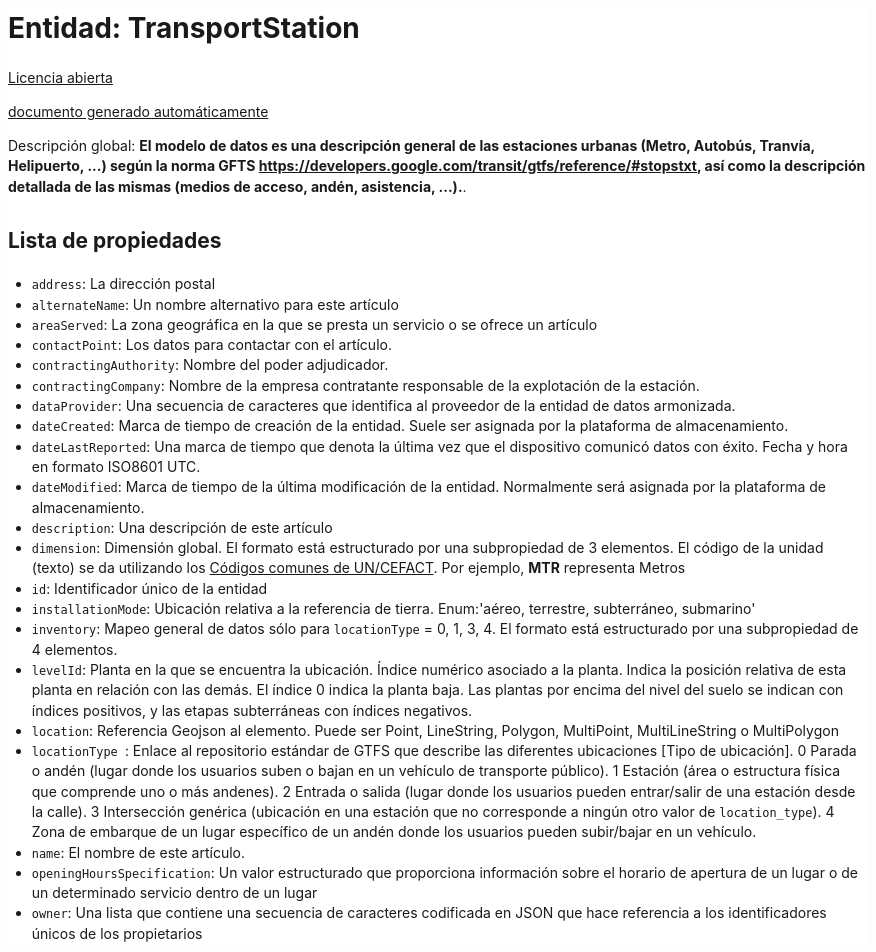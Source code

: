 Entidad: TransportStation  
=========================
  

[Licencia abierta](https://github.com/smart-data-models//dataModel.Transportation/blob/master/TransportStation/LICENSE.md)  

[documento generado automáticamente](https://docs.google.com/presentation/d/e/2PACX-1vTs-Ng5dIAwkg91oTTUdt8ua7woBXhPnwavZ0FxgR8BsAI_Ek3C5q97Nd94HS8KhP-r_quD4H0fgyt3/pub?start=false&loop=false&delayms=3000#slide=id.gb715ace035_0_60)  

Descripción global: **El modelo de datos es una descripción general de las estaciones urbanas (Metro, Autobús, Tranvía, Helipuerto, ...) según la norma GFTS https://developers.google.com/transit/gtfs/reference/#stopstxt, así como la descripción detallada de las mismas (medios de acceso, andén, asistencia, ...).**.  


## Lista de propiedades  


- `address`: La dirección postal  
- `alternateName`: Un nombre alternativo para este artículo  
- `areaServed`: La zona geográfica en la que se presta un servicio o se ofrece un artículo  
- `contactPoint`: Los datos para contactar con el artículo.  
- `contractingAuthority`: Nombre del poder adjudicador.  
- `contractingCompany`: Nombre de la empresa contratante responsable de la explotación de la estación.  
- `dataProvider`: Una secuencia de caracteres que identifica al proveedor de la entidad de datos armonizada.  
- `dateCreated`: Marca de tiempo de creación de la entidad. Suele ser asignada por la plataforma de almacenamiento.  
- `dateLastReported`: Una marca de tiempo que denota la última vez que el dispositivo comunicó datos con éxito. Fecha y hora en formato ISO8601 UTC.  
- `dateModified`: Marca de tiempo de la última modificación de la entidad. Normalmente será asignada por la plataforma de almacenamiento.  
- `description`: Una descripción de este artículo  
- `dimension`: Dimensión global. El formato está estructurado por una subpropiedad de 3 elementos. El código de la unidad (texto) se da utilizando los [Códigos comunes de UN/CEFACT](http://wiki.goodrelations-vocabulary.org/Documentation/UN/CEFACT_Common_Codes). Por ejemplo, **MTR** representa Metros  
- `id`: Identificador único de la entidad  
- `installationMode`: Ubicación relativa a la referencia de tierra. Enum:'aéreo, terrestre, subterráneo, submarino'  
- `inventory`: Mapeo general de datos sólo para `locationType` = 0, 1, 3, 4. El formato está estructurado por una subpropiedad de 4 elementos.  
- `levelId`: Planta en la que se encuentra la ubicación. Índice numérico asociado a la planta. Indica la posición relativa de esta planta en relación con las demás. El índice 0 indica la planta baja. Las plantas por encima del nivel del suelo se indican con índices positivos, y las etapas subterráneas con índices negativos.  
- `location`: Referencia Geojson al elemento. Puede ser Point, LineString, Polygon, MultiPoint, MultiLineString o MultiPolygon  
- `locationType `: Enlace al repositorio estándar de GTFS que describe las diferentes ubicaciones [Tipo de ubicación]. 0 Parada o andén (lugar donde los usuarios suben o bajan en un vehículo de transporte público). 1 Estación (área o estructura física que comprende uno o más andenes). 2 Entrada o salida (lugar donde los usuarios pueden entrar/salir de una estación desde la calle). 3 Intersección genérica (ubicación en una estación que no corresponde a ningún otro valor de `location_type`). 4 Zona de embarque de un lugar específico de un andén donde los usuarios pueden subir/bajar en un vehículo.  
- `name`: El nombre de este artículo.  
- `openingHoursSpecification`: Un valor estructurado que proporciona información sobre el horario de apertura de un lugar o de un determinado servicio dentro de un lugar  
- `owner`: Una lista que contiene una secuencia de caracteres codificada en JSON que hace referencia a los identificadores únicos de los propietarios  